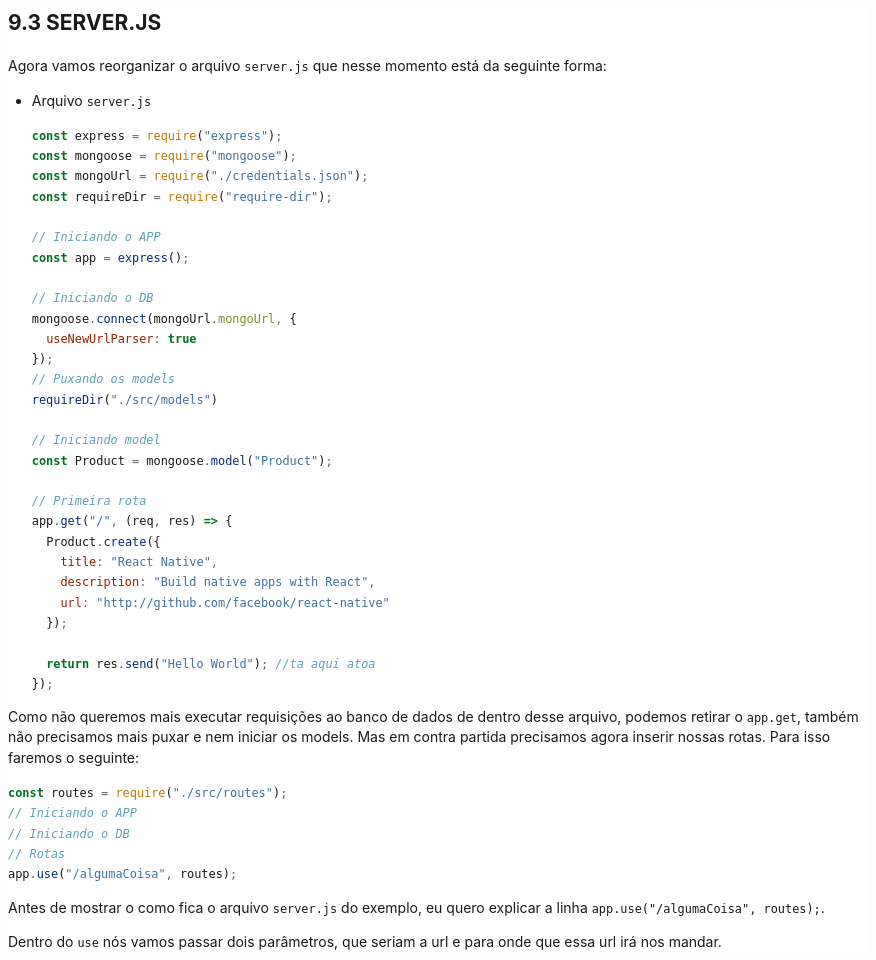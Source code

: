 ## 9.3 SERVER.JS

Agora vamos reorganizar o arquivo `server.js` que nesse momento está da seguinte forma:

- Arquivo `server.js`

  ```JavaScript
  const express = require("express");
  const mongoose = require("mongoose");
  const mongoUrl = require("./credentials.json");
  const requireDir = require("require-dir");

  // Iniciando o APP
  const app = express();

  // Iniciando o DB
  mongoose.connect(mongoUrl.mongoUrl, {
    useNewUrlParser: true
  });
  // Puxando os models
  requireDir("./src/models")

  // Iniciando model
  const Product = mongoose.model("Product");

  // Primeira rota
  app.get("/", (req, res) => {
    Product.create({
      title: "React Native",
      description: "Build native apps with React",
      url: "http://github.com/facebook/react-native"
    });

    return res.send("Hello World"); //ta aqui atoa
  });
  ```

Como não queremos mais executar requisições ao banco de dados de dentro desse arquivo, podemos retirar o `app.get`, também não precisamos mais puxar e nem iniciar os models. Mas em contra partida precisamos agora inserir nossas rotas. Para isso faremos o seguinte:

```JavaScript
const routes = require("./src/routes");
// Iniciando o APP
// Iniciando o DB
// Rotas
app.use("/algumaCoisa", routes);
```

Antes de mostrar o como fica o arquivo `server.js` do exemplo, eu quero explicar a linha `app.use("/algumaCoisa", routes);`.

Dentro do `use` nós vamos passar dois parâmetros, que seriam a url e para onde que essa url irá nos mandar.
